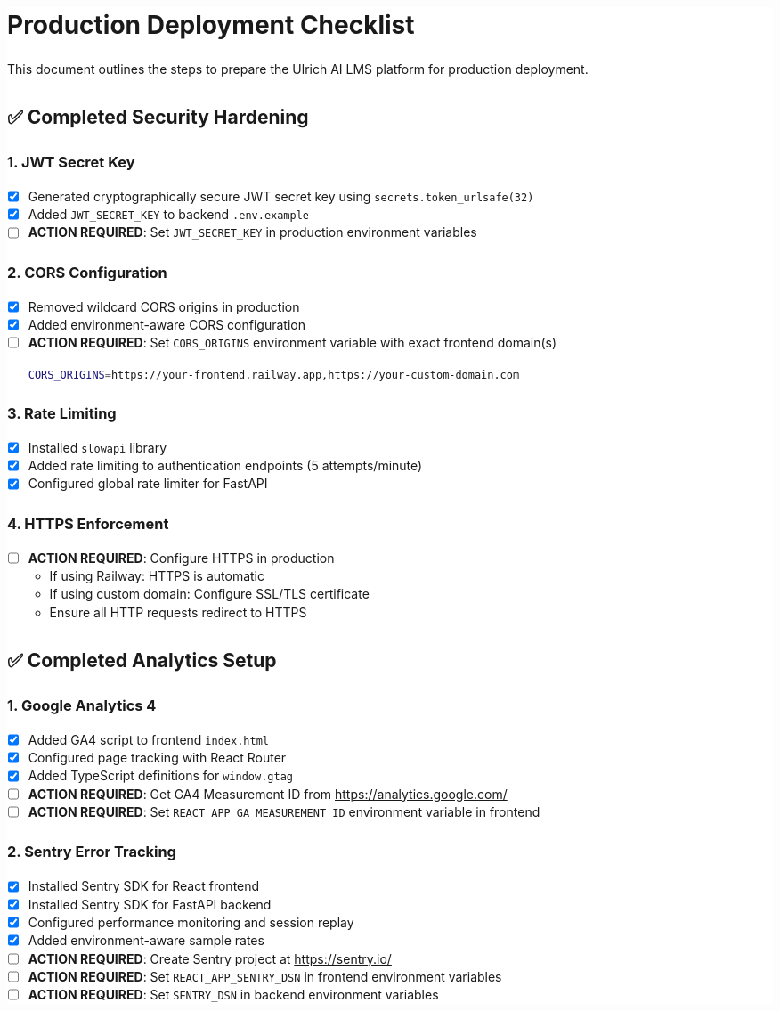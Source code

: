 # Production Deployment Checklist

This document outlines the steps to prepare the Ulrich AI LMS platform for production deployment.

## ✅ Completed Security Hardening

### 1. JWT Secret Key
- [x] Generated cryptographically secure JWT secret key using `secrets.token_urlsafe(32)`
- [x] Added `JWT_SECRET_KEY` to backend `.env.example`
- [ ] **ACTION REQUIRED**: Set `JWT_SECRET_KEY` in production environment variables

### 2. CORS Configuration
- [x] Removed wildcard CORS origins in production
- [x] Added environment-aware CORS configuration
- [ ] **ACTION REQUIRED**: Set `CORS_ORIGINS` environment variable with exact frontend domain(s)
  ```bash
  CORS_ORIGINS=https://your-frontend.railway.app,https://your-custom-domain.com
  ```

### 3. Rate Limiting
- [x] Installed `slowapi` library
- [x] Added rate limiting to authentication endpoints (5 attempts/minute)
- [x] Configured global rate limiter for FastAPI

### 4. HTTPS Enforcement
- [ ] **ACTION REQUIRED**: Configure HTTPS in production
  - If using Railway: HTTPS is automatic
  - If using custom domain: Configure SSL/TLS certificate
  - Ensure all HTTP requests redirect to HTTPS

## ✅ Completed Analytics Setup

### 1. Google Analytics 4
- [x] Added GA4 script to frontend `index.html`
- [x] Configured page tracking with React Router
- [x] Added TypeScript definitions for `window.gtag`
- [ ] **ACTION REQUIRED**: Get GA4 Measurement ID from https://analytics.google.com/
- [ ] **ACTION REQUIRED**: Set `REACT_APP_GA_MEASUREMENT_ID` environment variable in frontend

### 2. Sentry Error Tracking
- [x] Installed Sentry SDK for React frontend
- [x] Installed Sentry SDK for FastAPI backend
- [x] Configured performance monitoring and session replay
- [x] Added environment-aware sample rates
- [ ] **ACTION REQUIRED**: Create Sentry project at https://sentry.io/
- [ ] **ACTION REQUIRED**: Set `REACT_APP_SENTRY_DSN` in frontend environment variables
- [ ] **ACTION REQUIRED**: Set `SENTRY_DSN` in backend environment variables
